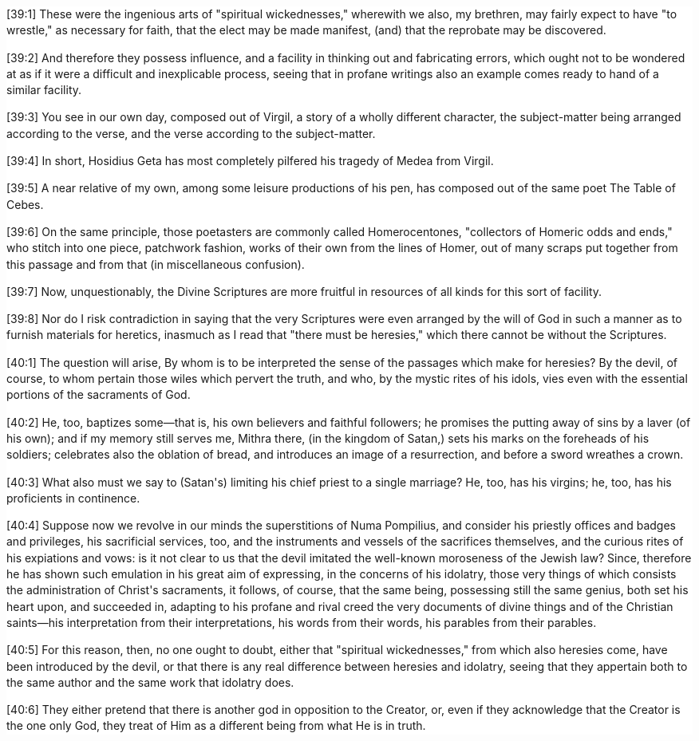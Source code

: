 [39:1] These were the ingenious arts of "spiritual wickednesses," wherewith we also, my brethren, may fairly expect to have "to wrestle," as necessary for faith, that the elect may be made manifest, (and) that the reprobate may be discovered.

[39:2] And therefore they possess influence, and a facility in thinking out and fabricating errors, which ought not to be wondered at as if it were a difficult and inexplicable process, seeing that in profane writings also an example comes ready to hand of a similar facility.

[39:3] You see in our own day, composed out of Virgil, a story of a wholly different character, the subject-matter being arranged according to the verse, and the verse according to the subject-matter.

[39:4] In short, Hosidius Geta has most completely pilfered his tragedy of Medea from Virgil.

[39:5] A near relative of my own, among some leisure productions of his pen, has composed out of the same poet The Table of Cebes.

[39:6] On the same principle, those poetasters are commonly called Homerocentones, "collectors of Homeric odds and ends," who stitch into one piece, patchwork fashion, works of their own from the lines of Homer, out of many scraps put together from this passage and from that (in miscellaneous confusion).

[39:7] Now, unquestionably, the Divine Scriptures are more fruitful in resources of all kinds for this sort of facility.

[39:8] Nor do I risk contradiction in saying that the very Scriptures were even arranged by the will of God in such a manner as to furnish materials for heretics, inasmuch as I read that "there must be heresies," which there cannot be without the Scriptures.

[40:1] The question will arise, By whom is to be interpreted the sense of the passages which make for heresies? By the devil, of course, to whom pertain those wiles which pervert the truth, and who, by the mystic rites of his idols, vies even with the essential portions of the sacraments of God.

[40:2] He, too, baptizes some—that is, his own believers and faithful followers; he promises the putting away of sins by a laver (of his own); and if my memory still serves me, Mithra there, (in the kingdom of Satan,) sets his marks on the foreheads of his soldiers; celebrates also the oblation of bread, and introduces an image of a resurrection, and before a sword wreathes a crown.

[40:3] What also must we say to (Satan's) limiting his chief priest to a single marriage? He, too, has his virgins; he, too, has his proficients in continence.

[40:4] Suppose now we revolve in our minds the superstitions of Numa Pompilius, and consider his priestly offices and badges and privileges, his sacrificial services, too, and the instruments and vessels of the sacrifices themselves, and the curious rites of his expiations and vows: is it not clear to us that the devil imitated the well-known moroseness of the Jewish law? Since, therefore he has shown such emulation in his great aim of expressing, in the concerns of his idolatry, those very things of which consists the administration of Christ's sacraments, it follows, of course, that the same being, possessing still the same genius, both set his heart upon, and succeeded in, adapting to his profane and rival creed the very documents of divine things and of the Christian saints—his interpretation from their interpretations, his words from their words, his parables from their parables.

[40:5] For this reason, then, no one ought to doubt, either that "spiritual wickednesses," from which also heresies come, have been introduced by the devil, or that there is any real difference between heresies and idolatry, seeing that they appertain both to the same author and the same work that idolatry does.

[40:6] They either pretend that there is another god in opposition to the Creator, or, even if they acknowledge that the Creator is the one only God, they treat of Him as a different being from what He is in truth.
